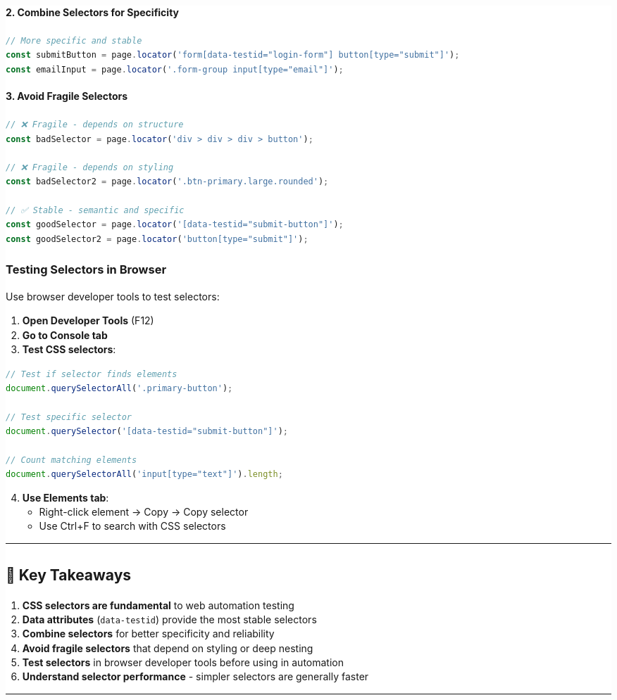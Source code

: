 #### 2. Combine Selectors for Specificity

```typescript
// More specific and stable
const submitButton = page.locator('form[data-testid="login-form"] button[type="submit"]');
const emailInput = page.locator('.form-group input[type="email"]');
```

#### 3. Avoid Fragile Selectors

```typescript
// ❌ Fragile - depends on structure
const badSelector = page.locator('div > div > div > button');

// ❌ Fragile - depends on styling
const badSelector2 = page.locator('.btn-primary.large.rounded');

// ✅ Stable - semantic and specific
const goodSelector = page.locator('[data-testid="submit-button"]');
const goodSelector2 = page.locator('button[type="submit"]');
```

### Testing Selectors in Browser

Use browser developer tools to test selectors:

1. **Open Developer Tools** (F12)
2. **Go to Console tab**
3. **Test CSS selectors**:

```javascript
// Test if selector finds elements
document.querySelectorAll('.primary-button');

// Test specific selector
document.querySelector('[data-testid="submit-button"]');

// Count matching elements
document.querySelectorAll('input[type="text"]').length;
```

4. **Use Elements tab**:
   - Right-click element → Copy → Copy selector
   - Use Ctrl+F to search with CSS selectors

---

## 🎯 Key Takeaways

1. **CSS selectors are fundamental** to web automation testing
2. **Data attributes** (`data-testid`) provide the most stable selectors
3. **Combine selectors** for better specificity and reliability
4. **Avoid fragile selectors** that depend on styling or deep nesting
5. **Test selectors** in browser developer tools before using in automation
6. **Understand selector performance** - simpler selectors are generally faster

---